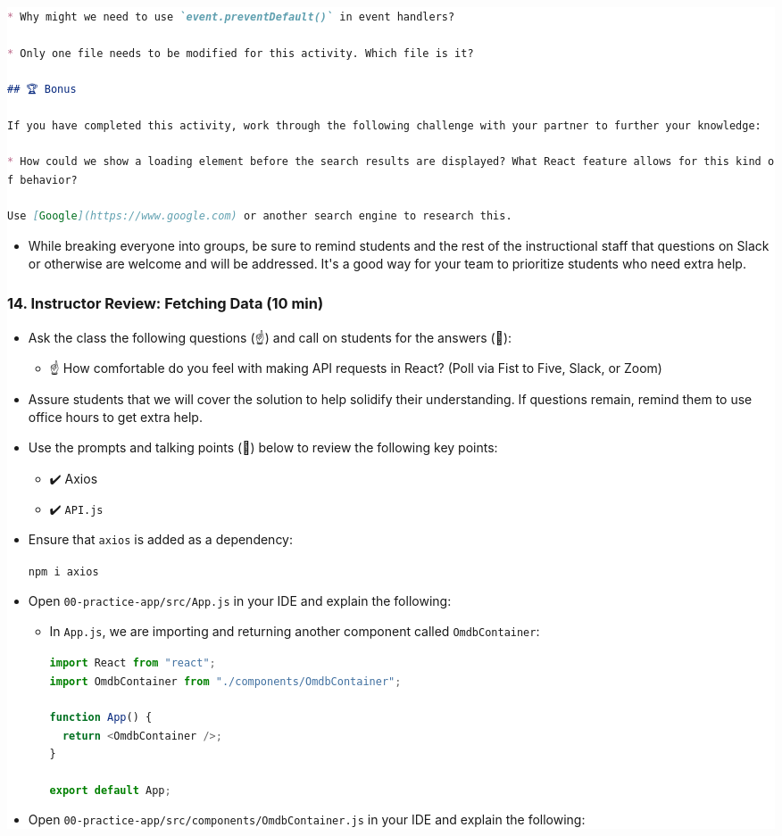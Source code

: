   ```md
  * Why might we need to use `event.preventDefault()` in event handlers?

  * Only one file needs to be modified for this activity. Which file is it?

  ## 🏆 Bonus

  If you have completed this activity, work through the following challenge with your partner to further your knowledge:

  * How could we show a loading element before the search results are displayed? What React feature allows for this kind of behavior?

  Use [Google](https://www.google.com) or another search engine to research this.
  ```

* While breaking everyone into groups, be sure to remind students and the rest of the instructional staff that questions on Slack or otherwise are welcome and will be addressed. It's a good way for your team to prioritize students who need extra help.

### 14. Instructor Review: Fetching Data (10 min)

* Ask the class the following questions (☝️) and call on students for the answers (🙋):

  * ☝️ How comfortable do you feel with making API requests in React? (Poll via Fist to Five, Slack, or Zoom)

* Assure students that we will cover the solution to help solidify their understanding. If questions remain, remind them to use office hours to get extra help.

* Use the prompts and talking points (🔑) below to review the following key points:

  * ✔️ Axios

  * ✔️ `API.js`
  
* Ensure that `axios` is added as a dependency:

  ```sh
  npm i axios
  ```

* Open `00-practice-app/src/App.js` in your IDE and explain the following:

  * In `App.js`, we are importing and returning another component called `OmdbContainer`:

    ```js
    import React from "react";
    import OmdbContainer from "./components/OmdbContainer";

    function App() {
      return <OmdbContainer />;
    }

    export default App;
    ```

* Open `00-practice-app/src/components/OmdbContainer.js` in your IDE and explain the following:
